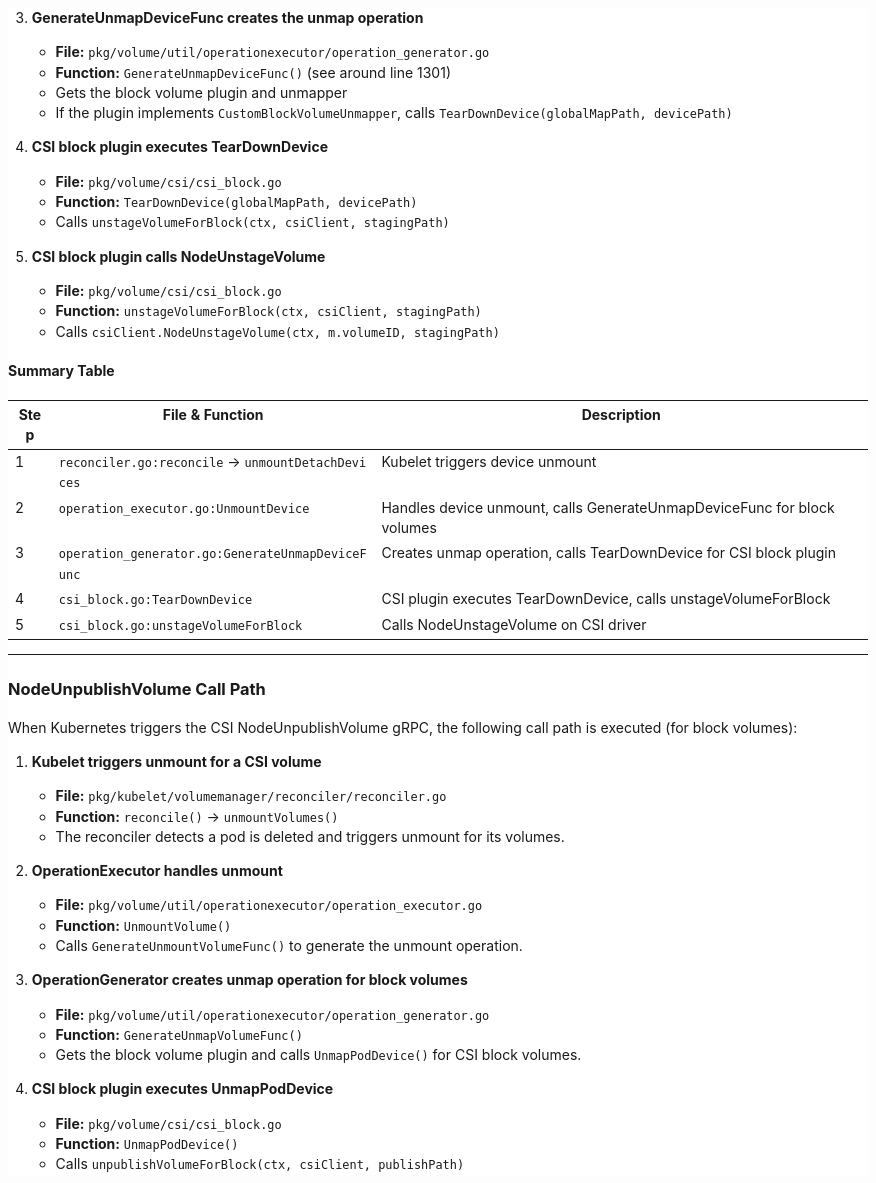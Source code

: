 3. **GenerateUnmapDeviceFunc creates the unmap operation**
   - **File:** `pkg/volume/util/operationexecutor/operation_generator.go`
   - **Function:** `GenerateUnmapDeviceFunc()` (see around line 1301)
   - Gets the block volume plugin and unmapper
   - If the plugin implements `CustomBlockVolumeUnmapper`, calls `TearDownDevice(globalMapPath, devicePath)`

4. **CSI block plugin executes TearDownDevice**
   - **File:** `pkg/volume/csi/csi_block.go`
   - **Function:** `TearDownDevice(globalMapPath, devicePath)`
   - Calls `unstageVolumeForBlock(ctx, csiClient, stagingPath)`

5. **CSI block plugin calls NodeUnstageVolume**
   - **File:** `pkg/volume/csi/csi_block.go`
   - **Function:** `unstageVolumeForBlock(ctx, csiClient, stagingPath)`
   - Calls `csiClient.NodeUnstageVolume(ctx, m.volumeID, stagingPath)`

#### Summary Table

| Step | File & Function | Description |
|------|-----------------|-------------|
| 1 | `reconciler.go:reconcile` → `unmountDetachDevices` | Kubelet triggers device unmount |
| 2 | `operation_executor.go:UnmountDevice` | Handles device unmount, calls GenerateUnmapDeviceFunc for block volumes |
| 3 | `operation_generator.go:GenerateUnmapDeviceFunc` | Creates unmap operation, calls TearDownDevice for CSI block plugin |
| 4 | `csi_block.go:TearDownDevice` | CSI plugin executes TearDownDevice, calls unstageVolumeForBlock |
| 5 | `csi_block.go:unstageVolumeForBlock` | Calls NodeUnstageVolume on CSI driver |

---

### NodeUnpublishVolume Call Path

When Kubernetes triggers the CSI NodeUnpublishVolume gRPC, the following call path is executed (for block volumes):

1. **Kubelet triggers unmount for a CSI volume**
   - **File:** `pkg/kubelet/volumemanager/reconciler/reconciler.go`
   - **Function:** `reconcile()` → `unmountVolumes()`
   - The reconciler detects a pod is deleted and triggers unmount for its volumes.

2. **OperationExecutor handles unmount**
   - **File:** `pkg/volume/util/operationexecutor/operation_executor.go`
   - **Function:** `UnmountVolume()`
   - Calls `GenerateUnmountVolumeFunc()` to generate the unmount operation.

3. **OperationGenerator creates unmap operation for block volumes**
   - **File:** `pkg/volume/util/operationexecutor/operation_generator.go`
   - **Function:** `GenerateUnmapVolumeFunc()`
   - Gets the block volume plugin and calls `UnmapPodDevice()` for CSI block volumes.

4. **CSI block plugin executes UnmapPodDevice**
   - **File:** `pkg/volume/csi/csi_block.go`
   - **Function:** `UnmapPodDevice()`
   - Calls `unpublishVolumeForBlock(ctx, csiClient, publishPath)`
